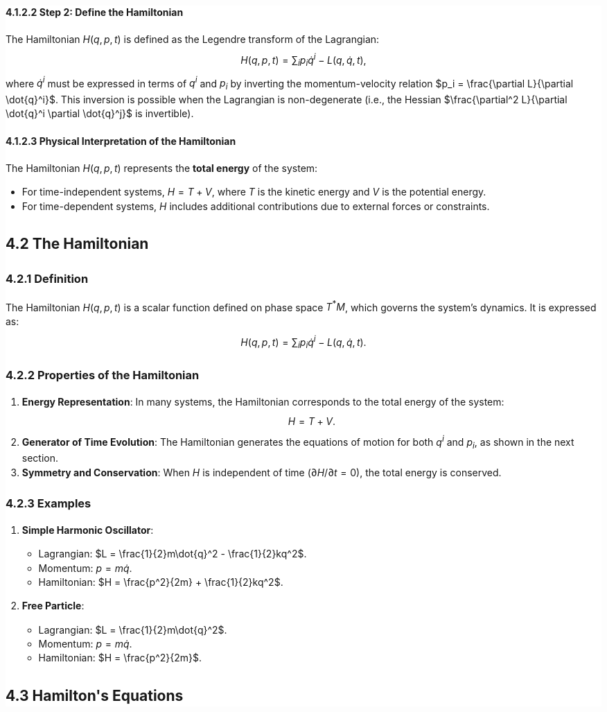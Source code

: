#### **4.1.2.2 Step 2: Define the Hamiltonian**
The Hamiltonian $H(q, p, t)$ is defined as the Legendre transform of the Lagrangian:
$$
H(q, p, t) = \sum_i p_i \dot{q}^i - L(q, \dot{q}, t),
$$
where $\dot{q}^i$ must be expressed in terms of $q^i$ and $p_i$ by inverting the momentum-velocity relation $p_i = \frac{\partial L}{\partial \dot{q}^i}$. This inversion is possible when the Lagrangian is non-degenerate (i.e., the Hessian $\frac{\partial^2 L}{\partial \dot{q}^i \partial \dot{q}^j}$ is invertible).

#### **4.1.2.3 Physical Interpretation of the Hamiltonian**
The Hamiltonian $H(q, p, t)$ represents the **total energy** of the system:
- For time-independent systems, $H = T + V$, where $T$ is the kinetic energy and $V$ is the potential energy.
- For time-dependent systems, $H$ includes additional contributions due to external forces or constraints.

## **4.2 The Hamiltonian**

### **4.2.1 Definition**
The Hamiltonian $H(q, p, t)$ is a scalar function defined on phase space $T^*M$, which governs the system’s dynamics. It is expressed as:
$$
H(q, p, t) = \sum_i p_i \dot{q}^i - L(q, \dot{q}, t).
$$

### **4.2.2 Properties of the Hamiltonian**
1. **Energy Representation**: In many systems, the Hamiltonian corresponds to the total energy of the system:
   $$
   H = T + V.
   $$
2. **Generator of Time Evolution**: The Hamiltonian generates the equations of motion for both $q^i$ and $p_i$, as shown in the next section.
3. **Symmetry and Conservation**: When $H$ is independent of time ($\partial H / \partial t = 0$), the total energy is conserved.

### **4.2.3 Examples**
1. **Simple Harmonic Oscillator**:
   - Lagrangian: $L = \frac{1}{2}m\dot{q}^2 - \frac{1}{2}kq^2$.
   - Momentum: $p = m\dot{q}$.
   - Hamiltonian: $H = \frac{p^2}{2m} + \frac{1}{2}kq^2$.

2. **Free Particle**:
   - Lagrangian: $L = \frac{1}{2}m\dot{q}^2$.
   - Momentum: $p = m\dot{q}$.
   - Hamiltonian: $H = \frac{p^2}{2m}$.

## **4.3 Hamilton's Equations**
